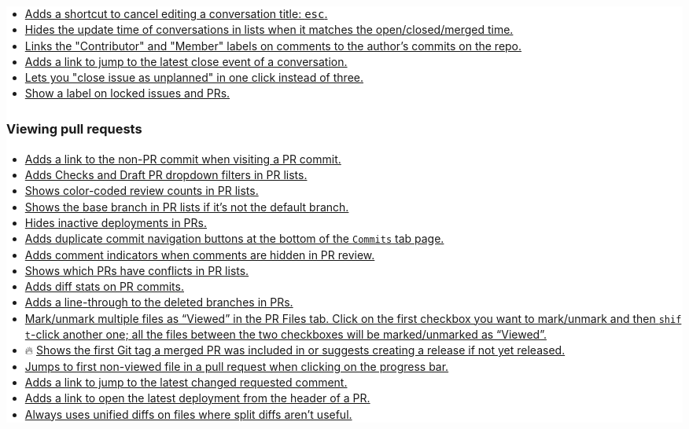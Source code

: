 - [](# "esc-to-cancel") [Adds a shortcut to cancel editing a conversation title: <kbd>esc</kbd>.](https://user-images.githubusercontent.com/35100156/98303086-d81d2200-1fbd-11eb-8529-70d48d889bcf.gif)
- [](# "no-duplicate-list-update-time") [Hides the update time of conversations in lists when it matches the open/closed/merged time.](https://user-images.githubusercontent.com/1402241/111357166-ac3a3900-864e-11eb-884a-d6d6da88f7e2.png)
- [](# "linkify-user-labels") [Links the "Contributor" and "Member" labels on comments to the author’s commits on the repo.](https://user-images.githubusercontent.com/1402241/177033344-4d4eea63-e075-4096-b2d4-f4b879f1df31.png)
- [](# "jump-to-conversation-close-event") [Adds a link to jump to the latest close event of a conversation.](https://user-images.githubusercontent.com/16872793/177792713-64219754-f8df-4629-a9ec-33259307cfe7.gif)
- [](# "close-as-unplanned") [Lets you "close issue as unplanned" in one click instead of three.](https://github-production-user-asset-6210df.s3.amazonaws.com/1402241/279745773-709cde60-c26a-4a0e-89e1-56444d25ebdf.png)
- [](# "locked-issue") [Show a label on locked issues and PRs.](https://user-images.githubusercontent.com/1402241/283015579-0a04becc-9bff-4aef-8770-272d6804970b.png)



### Viewing pull requests

- [](# "linkify-commit-sha") [Adds a link to the non-PR commit when visiting a PR commit.](https://github-production-user-asset-6210df.s3.amazonaws.com/83146190/261164635-b3caa3fa-3bb6-41a5-90d3-4aba84517da6.png)
- [](# "pr-filters") [Adds Checks and Draft PR dropdown filters in PR lists.](https://github-production-user-asset-6210df.s3.amazonaws.com/83146190/253068868-6afb4656-4ef5-4846-89c5-24dc6ee7f839.png)
- [](# "pr-approvals-count") [Shows color-coded review counts in PR lists.](https://github-production-user-asset-6210df.s3.amazonaws.com/83146190/253125143-d10d95df-4a89-4692-b218-5eba5cd79906.png)
- [](# "highlight-non-default-base-branch") [Shows the base branch in PR lists if it’s not the default branch.](https://user-images.githubusercontent.com/1402241/88480306-39f4d700-cf4d-11ea-9e40-2b36d92d41aa.png)
- [](# "hide-inactive-deployments") [Hides inactive deployments in PRs.](https://github.com/refined-github/refined-github/issues/1144)
- [](# "previous-next-commit-buttons") [Adds duplicate commit navigation buttons at the bottom of the `Commits` tab page.](https://user-images.githubusercontent.com/24777/41755271-741773de-75a4-11e8-9181-fcc1c73df633.png)
- [](# "hidden-review-comments-indicator") [Adds comment indicators when comments are hidden in PR review.](https://github-production-user-asset-6210df.s3.amazonaws.com/83146190/253128043-a10eaf9e-ff81-48db-b67c-ee823804c859.gif)
- [](# "conflict-marker") [Shows which PRs have conflicts in PR lists.](https://github-production-user-asset-6210df.s3.amazonaws.com/83146190/253128438-d67c8f49-44f1-4e15-9363-a717109fef39.png)
- [](# "pr-commit-lines-changed") [Adds diff stats on PR commits.](https://github-production-user-asset-6210df.s3.amazonaws.com/83146190/253130044-494cd822-c460-42dc-8f65-44454a9d18e3.png)
- [](# "cross-deleted-pr-branches") [Adds a line-through to the deleted branches in PRs.](https://github-production-user-asset-6210df.s3.amazonaws.com/140871606/256963526-646ac7d0-3e7f-40c6-ba39-014b49bc0063.png)
- [](# "batch-mark-files-as-viewed") [Mark/unmark multiple files as “Viewed” in the PR Files tab. Click on the first checkbox you want to mark/unmark and then `shift`-click another one; all the files between the two checkboxes will be marked/unmarked as “Viewed”.](https://github-production-user-asset-6210df.s3.amazonaws.com/140871606/257009611-17249bee-d2e2-42ac-bdf0-ebc90029544e.gif)
- [](# "closing-remarks") 🔥 [Shows the first Git tag a merged PR was included in or suggests creating a release if not yet released.](https://user-images.githubusercontent.com/1402241/169497171-85d4a97f-413a-41b4-84ba-885dca2b51cf.png)
- [](# "pr-jump-to-first-non-viewed-file") [Jumps to first non-viewed file in a pull request when clicking on the progress bar.](https://github-production-user-asset-6210df.s3.amazonaws.com/140871606/257011208-764f509d-fed9-424b-84e9-c01cf2fd428b.gif)
- [](# "jump-to-change-requested-comment") [Adds a link to jump to the latest changed requested comment.](https://user-images.githubusercontent.com/19198931/98718312-418b9f00-23c9-11eb-8da2-dfb616e95eb6.gif)
- [](# "view-last-pr-deployment") [Adds a link to open the latest deployment from the header of a PR.](https://user-images.githubusercontent.com/44045911/232313171-b54ac9cc-ebb1-43ef-bd41-5d81ec9f9588.png)
- [](# "no-unnecessary-split-diff-view") [Always uses unified diffs on files where split diffs aren’t useful.](https://user-images.githubusercontent.com/46634000/121495005-89af8600-c9d9-11eb-822d-77e0b987e3b1.png)